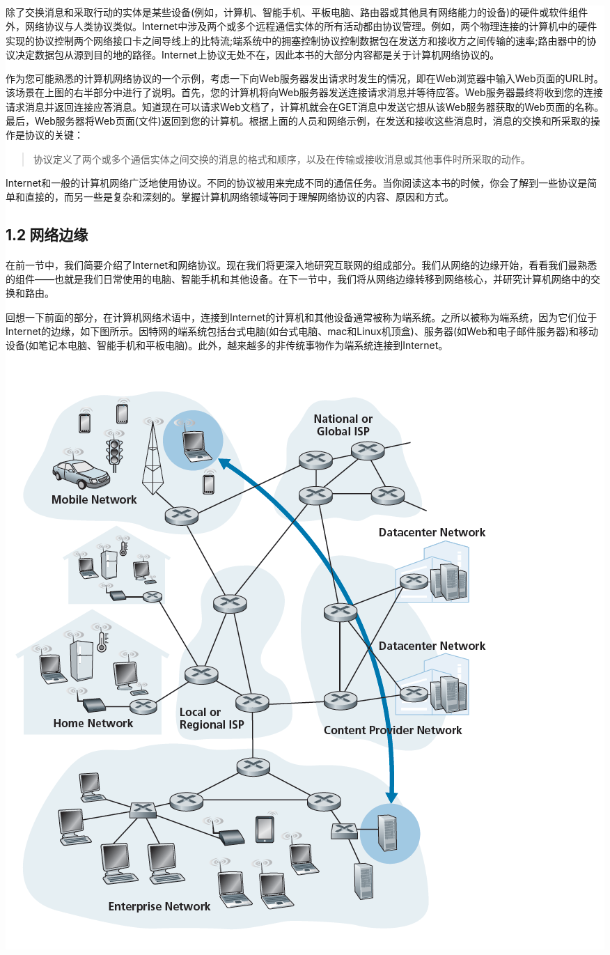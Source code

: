 除了交换消息和采取行动的实体是某些设备(例如，计算机、智能手机、平板电脑、路由器或其他具有网络能力的设备)的硬件或软件组件外，网络协议与人类协议类似。Internet中涉及两个或多个远程通信实体的所有活动都由协议管理。例如，两个物理连接的计算机中的硬件实现的协议控制两个网络接口卡之间导线上的比特流;端系统中的拥塞控制协议控制数据包在发送方和接收方之间传输的速率;路由器中的协议决定数据包从源到目的地的路径。Internet上协议无处不在，因此本书的大部分内容都是关于计算机网络协议的。

作为您可能熟悉的计算机网络协议的一个示例，考虑一下向Web服务器发出请求时发生的情况，即在Web浏览器中输入Web页面的URL时。该场景在上图的右半部分中进行了说明。首先，您的计算机将向Web服务器发送连接请求消息并等待应答。Web服务器最终将收到您的连接请求消息并返回连接应答消息。知道现在可以请求Web文档了，计算机就会在GET消息中发送它想从该Web服务器获取的Web页面的名称。最后，Web服务器将Web页面(文件)返回到您的计算机。根据上面的人员和网络示例，在发送和接收这些消息时，消息的交换和所采取的操作是协议的关键：

>协议定义了两个或多个通信实体之间交换的消息的格式和顺序，以及在传输或接收消息或其他事件时所采取的动作。

Internet和一般的计算机网络广泛地使用协议。不同的协议被用来完成不同的通信任务。当你阅读这本书的时候，你会了解到一些协议是简单和直接的，而另一些是复杂和深刻的。掌握计算机网络领域等同于理解网络协议的内容、原因和方式。

## 1.2 网络边缘

在前一节中，我们简要介绍了Internet和网络协议。现在我们将更深入地研究互联网的组成部分。我们从网络的边缘开始，看看我们最熟悉的组件——也就是我们日常使用的电脑、智能手机和其他设备。在下一节中，我们将从网络边缘转移到网络核心，并研究计算机网络中的交换和路由。

回想一下前面的部分，在计算机网络术语中，连接到Internet的计算机和其他设备通常被称为端系统。之所以被称为端系统，因为它们位于Internet的边缘，如下图所示。因特网的端系统包括台式电脑(如台式电脑、mac和Linux机顶盒)、服务器(如Web和电子邮件服务器)和移动设备(如笔记本电脑、智能手机和平板电脑)。此外，越来越多的非传统事物作为端系统连接到Internet。

![端系统](/net_img/103.png)
